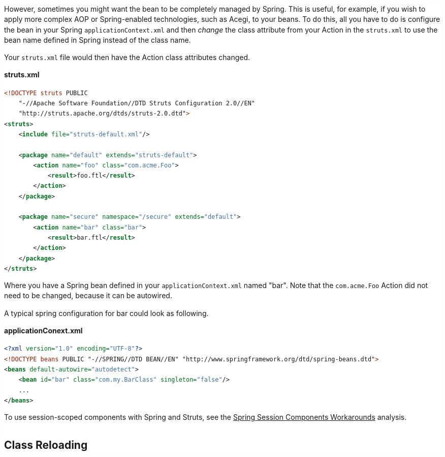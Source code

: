 However, sometimes you might want the bean to be completely managed by Spring. This is useful, for example, if you wish 
to apply more complex AOP or Spring-enabled technologies, such as Acegi, to your beans. To do this, all you have to do 
is configure the bean in your Spring `applicationContext.xml` and then _change_ the class attribute from your Action 
in the `struts.xml` to use the bean name defined in Spring instead of the class name.

Your `struts.xml` file would then have the Action class attributes changed.

**struts.xml**

```xml
<!DOCTYPE struts PUBLIC
    "-//Apache Software Foundation//DTD Struts Configuration 2.0//EN"
    "http://struts.apache.org/dtds/struts-2.0.dtd">
<struts>
    <include file="struts-default.xml"/>

    <package name="default" extends="struts-default">
        <action name="foo" class="com.acme.Foo">
            <result>foo.ftl</result>
        </action>
    </package>

    <package name="secure" namespace="/secure" extends="default">
        <action name="bar" class="bar">
            <result>bar.ftl</result>
        </action>
    </package>
</struts>

```

Where you have a Spring bean defined in your `applicationContext.xml` named "bar". Note that the `com.acme.Foo` 
Action did not need to be changed, because it can be autowired.

A typical spring configuration for bar could look as following.

**applicationConext.xml**

```xml
<?xml version="1.0" encoding="UTF-8"?>
<!DOCTYPE beans PUBLIC "-//SPRING//DTD BEAN//EN" "http://www.springframework.org/dtd/spring-beans.dtd">
<beans default-autowire="autodetect">
    <bean id="bar" class="com.my.BarClass" singleton="false"/>
    ...
</beans>
```

To use session-scoped components with Spring and Struts, see the [Spring Session Components Workarounds](spring-session-components-workarounds) analysis.

## Class Reloading
